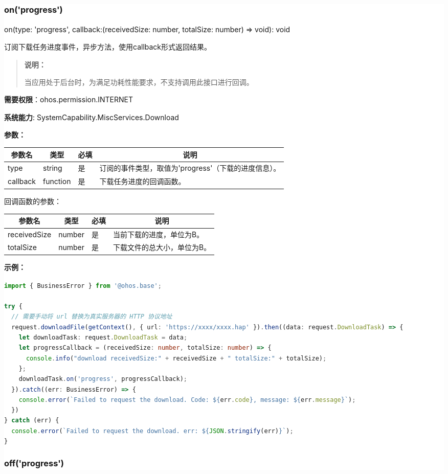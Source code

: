
### on('progress')

on(type: 'progress', callback:(receivedSize: number, totalSize: number) =&gt; void): void

订阅下载任务进度事件，异步方法，使用callback形式返回结果。

> **说明：**
>
> 当应用处于后台时，为满足功耗性能要求，不支持调用此接口进行回调。

**需要权限**：ohos.permission.INTERNET

**系统能力**: SystemCapability.MiscServices.Download

**参数：**

  | 参数名 | 类型 | 必填 | 说明 |
  | -------- | -------- | -------- | -------- |
  | type | string | 是 | 订阅的事件类型，取值为'progress'（下载的进度信息）。 |
  | callback | function | 是 | 下载任务进度的回调函数。 |

  回调函数的参数：

| 参数名 | 类型 | 必填 | 说明 |
| -------- | -------- | -------- | -------- |
| receivedSize | number | 是 | 当前下载的进度，单位为B。 |
| totalSize | number | 是 | 下载文件的总大小，单位为B。 |

**示例：**

  ```ts
import { BusinessError } from '@ohos.base';

  try {
    // 需要手动将 url 替换为真实服务器的 HTTP 协议地址
    request.downloadFile(getContext(), { url: 'https://xxxx/xxxx.hap' }).then((data: request.DownloadTask) => {
      let downloadTask: request.DownloadTask = data;
      let progressCallback = (receivedSize: number, totalSize: number) => {
        console.info("download receivedSize:" + receivedSize + " totalSize:" + totalSize);
      };
      downloadTask.on('progress', progressCallback);
    }).catch((err: BusinessError) => {
      console.error(`Failed to request the download. Code: ${err.code}, message: ${err.message}`);
    })
  } catch (err) {
    console.error(`Failed to request the download. err: ${JSON.stringify(err)}`);
  }
  ```


### off('progress')
